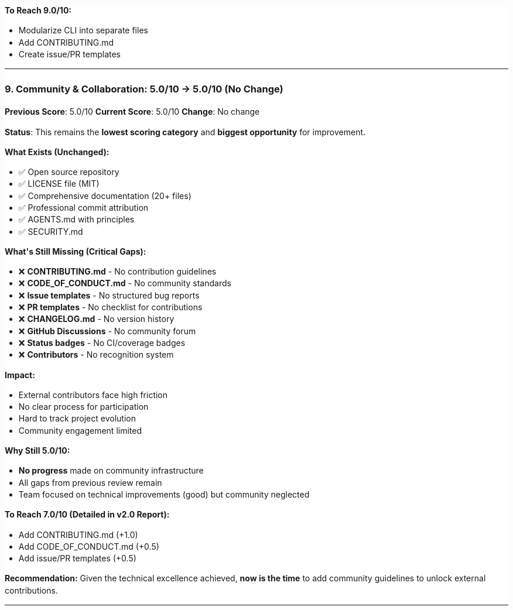 **To Reach 9.0/10:**
- Modularize CLI into separate files
- Add CONTRIBUTING.md
- Create issue/PR templates

---

### 9. Community & Collaboration: 5.0/10 → **5.0/10 (No Change)**

**Previous Score**: 5.0/10
**Current Score**: 5.0/10
**Change**: No change

**Status**: This remains the **lowest scoring category** and **biggest opportunity** for improvement.

**What Exists (Unchanged):**
- ✅ Open source repository
- ✅ LICENSE file (MIT)
- ✅ Comprehensive documentation (20+ files)
- ✅ Professional commit attribution
- ✅ AGENTS.md with principles
- ✅ SECURITY.md

**What's Still Missing (Critical Gaps):**
- ❌ **CONTRIBUTING.md** - No contribution guidelines
- ❌ **CODE_OF_CONDUCT.md** - No community standards
- ❌ **Issue templates** - No structured bug reports
- ❌ **PR templates** - No checklist for contributions
- ❌ **CHANGELOG.md** - No version history
- ❌ **GitHub Discussions** - No community forum
- ❌ **Status badges** - No CI/coverage badges
- ❌ **Contributors** - No recognition system

**Impact:**
- External contributors face high friction
- No clear process for participation
- Hard to track project evolution
- Community engagement limited

**Why Still 5.0/10:**
- **No progress** made on community infrastructure
- All gaps from previous review remain
- Team focused on technical improvements (good) but community neglected

**To Reach 7.0/10 (Detailed in v2.0 Report):**
- Add CONTRIBUTING.md (+1.0)
- Add CODE_OF_CONDUCT.md (+0.5)
- Add issue/PR templates (+0.5)

**Recommendation:**
Given the technical excellence achieved, **now is the time** to add community guidelines to unlock external contributions.

---